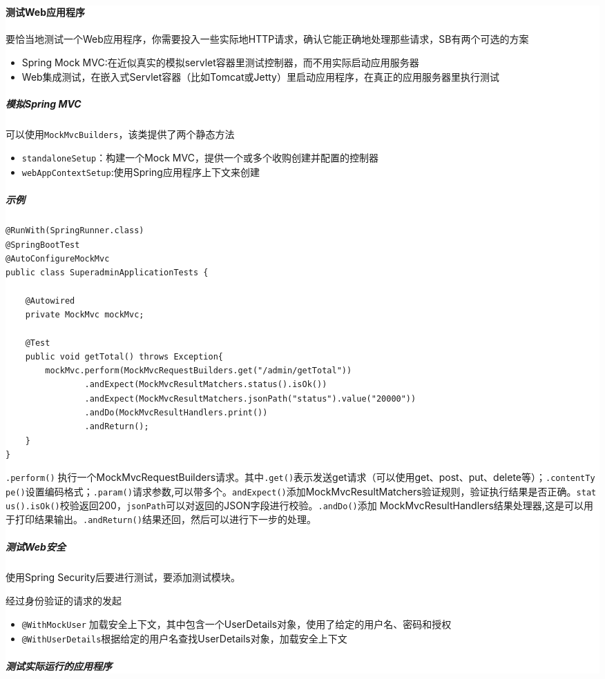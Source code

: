 

#### 测试Web应用程序

要恰当地测试一个Web应用程序，你需要投入一些实际地HTTP请求，确认它能正确地处理那些请求，SB有两个可选的方案

* Spring Mock MVC:在近似真实的模拟servlet容器里测试控制器，而不用实际启动应用服务器
* Web集成测试，在嵌入式Servlet容器（比如Tomcat或Jetty）里启动应用程序，在真正的应用服务器里执行测试

##### 模拟Spring MVC

可以使用``MockMvcBuilders``，该类提供了两个静态方法

* ``standaloneSetup``：构建一个Mock MVC，提供一个或多个收购创建并配置的控制器
* ``webAppContextSetup``:使用Spring应用程序上下文来创建

##### 示例

```
@RunWith(SpringRunner.class)
@SpringBootTest
@AutoConfigureMockMvc
public class SuperadminApplicationTests {

    @Autowired
    private MockMvc mockMvc;
   
    @Test
    public void getTotal() throws Exception{
        mockMvc.perform(MockMvcRequestBuilders.get("/admin/getTotal"))
                .andExpect(MockMvcResultMatchers.status().isOk())
                .andExpect(MockMvcResultMatchers.jsonPath("status").value("20000"))
                .andDo(MockMvcResultHandlers.print())
                .andReturn();
    }
}
```



  `.perform()` 执行一个MockMvcRequestBuilders请求。其中`.get()`表示发送get请求（可以使用get、post、put、delete等）；`.contentType()`设置编码格式；`.param()`请求参数,可以带多个。`andExpect()`添加MockMvcResultMatchers验证规则，验证执行结果是否正确。`status().isOk()`校验返回200，`jsonPath`可以对返回的JSON字段进行校验。`.andDo()`添加 MockMvcResultHandlers结果处理器,这是可以用于打印结果输出。`.andReturn()`结果还回，然后可以进行下一步的处理。



##### 测试Web安全

使用Spring Security后要进行测试，要添加测试模块。

经过身份验证的请求的发起

* `@WithMockUser` 加载安全上下文，其中包含一个UserDetails对象，使用了给定的用户名、密码和授权
* `@WithUserDetails`根据给定的用户名查找UserDetails对象，加载安全上下文



##### 测试实际运行的应用程序
